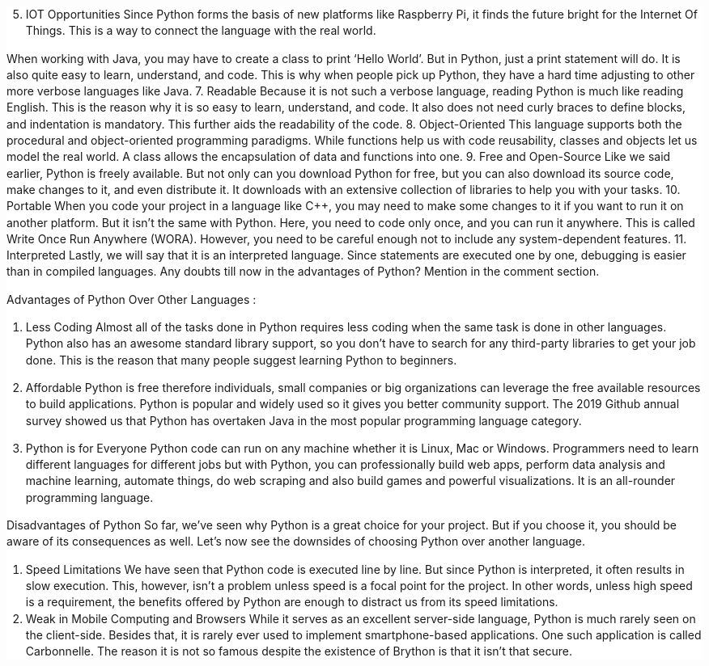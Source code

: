 5. IOT Opportunities
Since Python forms the basis of new platforms like Raspberry Pi, it finds the future bright for the Internet Of Things. This is a way to connect the language with the real world.

When working with Java, you may have to create a class to print ‘Hello World’. But in Python, just a print statement will do. It is also quite easy to learn, understand, and code. This is why when people pick up Python, they have a hard time adjusting to other more verbose languages like Java.
7. Readable
Because it is not such a verbose language, reading Python is much like reading English. This is the reason why it is so easy to learn, understand, and code. It also does not need curly braces to define blocks, and indentation is mandatory. This further aids the readability of the code.
8. Object-Oriented
This language supports both the procedural and object-oriented programming paradigms. While functions help us with code reusability, classes and objects let us model the real world. A class allows the encapsulation of data and functions into one.
9. Free and Open-Source
Like we said earlier, Python is freely available. But not only can you download Python for free, but you can also download its source code, make changes to it, and even distribute it. It downloads with an extensive collection of libraries to help you with your tasks.
10. Portable
When you code your project in a language like C++, you may need to make some changes to it if you want to run it on another platform. But it isn’t the same with Python. Here, you need to code only once, and you can run it anywhere. This is called Write Once Run Anywhere (WORA). However, you need to be careful enough not to include any system-dependent features.
11. Interpreted
Lastly, we will say that it is an interpreted language. Since statements are executed one by one, debugging is easier than in compiled languages.
Any doubts till now in the advantages of Python? Mention in the comment section.







Advantages of Python Over Other Languages :
1. Less Coding
Almost all of the tasks done in Python requires less coding when the same task is done in other languages. Python also has an awesome standard library support, so you don’t have to search for any third-party libraries to get your job done. This is the reason that many people suggest learning Python to beginners.
2. Affordable
Python is free therefore individuals, small companies or big organizations can leverage the free available resources to build applications. Python is popular and widely used so it gives you better community support.
The 2019 Github annual survey showed us that Python has overtaken Java in the most popular programming language category.

3. Python is for Everyone
Python code can run on any machine whether it is Linux, Mac or Windows. Programmers need to learn different languages for different jobs but with Python, you can professionally build web apps, perform data analysis and machine learning, automate things, do web scraping and also build games and powerful visualizations. It is an all-rounder programming language.

Disadvantages of Python
So far, we’ve seen why Python is a great choice for your project. But if you choose it, you should be aware of its consequences as well. Let’s now see the downsides of choosing Python over another language.
1. Speed Limitations
We have seen that Python code is executed line by line. But since Python is interpreted, it often results in slow execution. This, however, isn’t a problem unless speed is a focal point for the project. In other words, unless high speed is a requirement, the benefits offered by Python are enough to distract us from its speed limitations.
2. Weak in Mobile Computing and Browsers
While it serves as an excellent server-side language, Python is much rarely seen on the client-side. Besides that, it is rarely ever used to implement smartphone-based applications. One such application is called Carbonnelle.
The reason it is not so famous despite the existence of Brython is that it isn’t that secure.